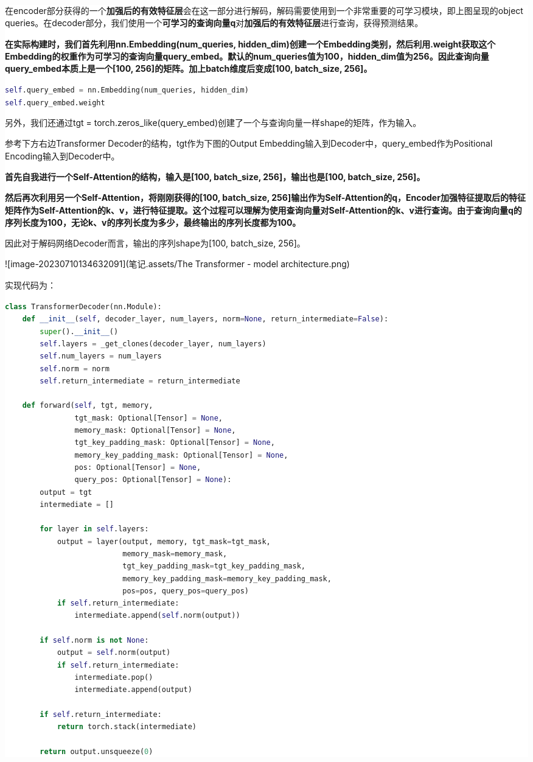 在encoder部分获得的一个**加强后的有效特征层**会在这一部分进行解码，解码需要使用到一个非常重要的可学习模块，即上图呈现的object queries。在decoder部分，我们使用一个**可学习的查询向量q**对**加强后的有效特征层**进行查询，获得预测结果。

**在实际构建时，我们首先利用nn.Embedding(num_queries, hidden_dim)创建一个Embedding类别，然后利用.weight获取这个Embedding的权重作为可学习的查询向量query_embed。默认的num_queries值为100，hidden_dim值为256。因此查询向量query_embed本质上是一个[100, 256]的矩阵。加上batch维度后变成[100, batch_size, 256]。**

```python
self.query_embed = nn.Embedding(num_queries, hidden_dim)
self.query_embed.weight
```

另外，我们还通过tgt = torch.zeros_like(query_embed)创建了一个与查询向量一样shape的矩阵，作为输入。

参考下方右边Transformer Decoder的结构，tgt作为下图的Output Embedding输入到Decoder中，query_embed作为Positional Encoding输入到Decoder中。

**首先自我进行一个Self-Attention的结构，输入是[100, batch_size, 256]，输出也是[100, batch_size, 256]。**

**然后再次利用另一个Self-Attention，将刚刚获得的[100, batch_size, 256]输出作为Self-Attention的q，Encoder加强特征提取后的特征矩阵作为Self-Attention的k、v，进行特征提取。这个过程可以理解为使用查询向量对Self-Attention的k、v进行查询。由于查询向量q的序列长度为100，无论k、v的序列长度为多少，最终输出的序列长度都为100。**

因此对于解码网络Decoder而言，输出的序列shape为[100, batch_size, 256]。

![image-20230710134632091](笔记.assets/The Transformer - model architecture.png)

实现代码为：

```python
class TransformerDecoder(nn.Module):
    def __init__(self, decoder_layer, num_layers, norm=None, return_intermediate=False):
        super().__init__()
        self.layers = _get_clones(decoder_layer, num_layers)
        self.num_layers = num_layers
        self.norm = norm
        self.return_intermediate = return_intermediate

    def forward(self, tgt, memory,
                tgt_mask: Optional[Tensor] = None,
                memory_mask: Optional[Tensor] = None,
                tgt_key_padding_mask: Optional[Tensor] = None,
                memory_key_padding_mask: Optional[Tensor] = None,
                pos: Optional[Tensor] = None,
                query_pos: Optional[Tensor] = None):
        output = tgt
        intermediate = []

        for layer in self.layers:
            output = layer(output, memory, tgt_mask=tgt_mask,
                           memory_mask=memory_mask,
                           tgt_key_padding_mask=tgt_key_padding_mask,
                           memory_key_padding_mask=memory_key_padding_mask,
                           pos=pos, query_pos=query_pos)
            if self.return_intermediate:
                intermediate.append(self.norm(output))

        if self.norm is not None:
            output = self.norm(output)
            if self.return_intermediate:
                intermediate.pop()
                intermediate.append(output)

        if self.return_intermediate:
            return torch.stack(intermediate)

        return output.unsqueeze(0)

```